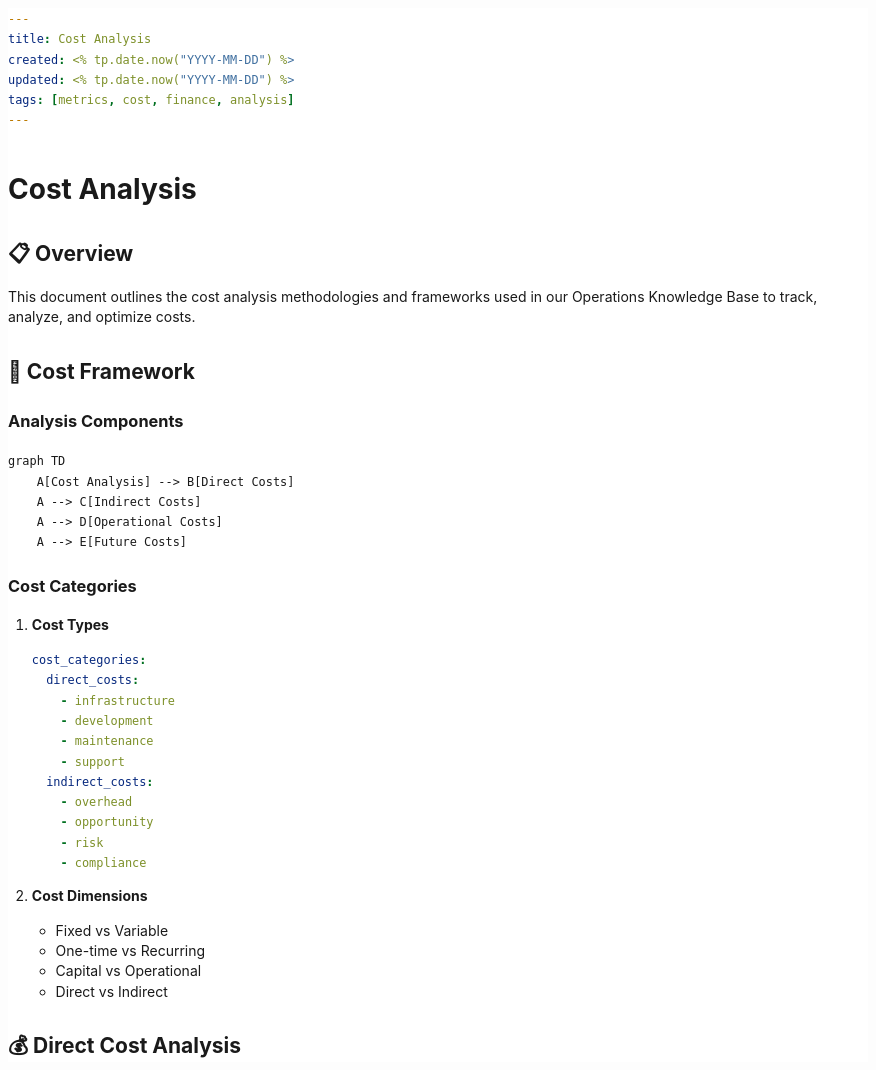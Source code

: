 ```yaml
---
title: Cost Analysis
created: <% tp.date.now("YYYY-MM-DD") %>
updated: <% tp.date.now("YYYY-MM-DD") %>
tags: [metrics, cost, finance, analysis]
---
```


# Cost Analysis

## 📋 Overview
This document outlines the cost analysis methodologies and frameworks used in our Operations Knowledge Base to track, analyze, and optimize costs.

## 🎯 Cost Framework

### Analysis Components
```mermaid
graph TD
    A[Cost Analysis] --> B[Direct Costs]
    A --> C[Indirect Costs]
    A --> D[Operational Costs]
    A --> E[Future Costs]
```

### Cost Categories
1. **Cost Types**
   ```yaml
   cost_categories:
     direct_costs:
       - infrastructure
       - development
       - maintenance
       - support
     indirect_costs:
       - overhead
       - opportunity
       - risk
       - compliance
   ```

2. **Cost Dimensions**
   - Fixed vs Variable
   - One-time vs Recurring
   - Capital vs Operational
   - Direct vs Indirect

## 💰 Direct Cost Analysis
